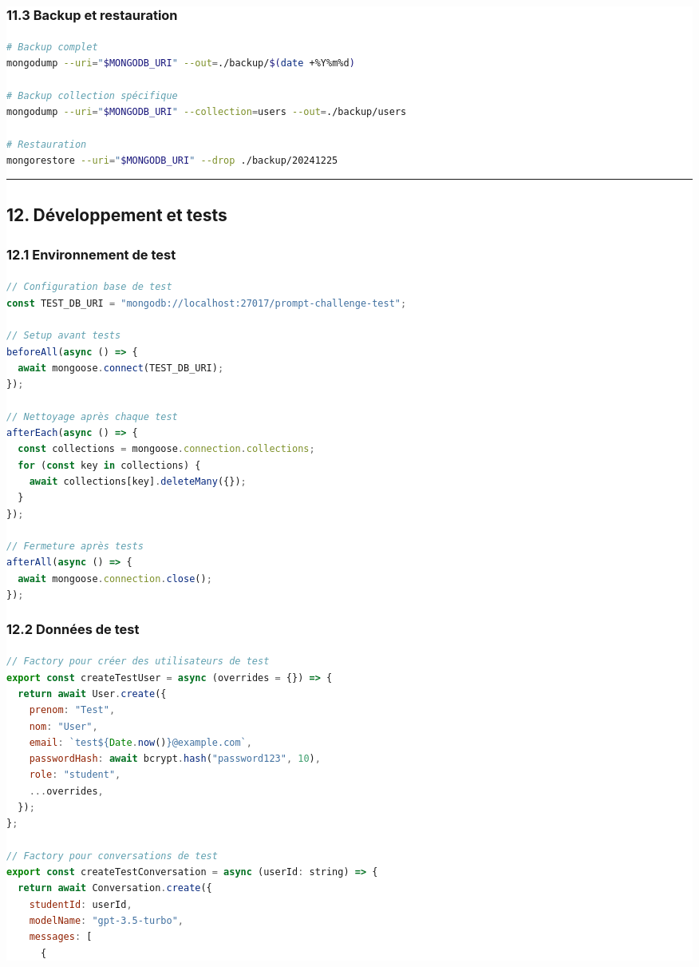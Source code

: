 ### 11.3 Backup et restauration

```bash
# Backup complet
mongodump --uri="$MONGODB_URI" --out=./backup/$(date +%Y%m%d)

# Backup collection spécifique
mongodump --uri="$MONGODB_URI" --collection=users --out=./backup/users

# Restauration
mongorestore --uri="$MONGODB_URI" --drop ./backup/20241225
```

---

## 12. Développement et tests

### 12.1 Environnement de test

```javascript
// Configuration base de test
const TEST_DB_URI = "mongodb://localhost:27017/prompt-challenge-test";

// Setup avant tests
beforeAll(async () => {
  await mongoose.connect(TEST_DB_URI);
});

// Nettoyage après chaque test
afterEach(async () => {
  const collections = mongoose.connection.collections;
  for (const key in collections) {
    await collections[key].deleteMany({});
  }
});

// Fermeture après tests
afterAll(async () => {
  await mongoose.connection.close();
});
```

### 12.2 Données de test

```javascript
// Factory pour créer des utilisateurs de test
export const createTestUser = async (overrides = {}) => {
  return await User.create({
    prenom: "Test",
    nom: "User",
    email: `test${Date.now()}@example.com`,
    passwordHash: await bcrypt.hash("password123", 10),
    role: "student",
    ...overrides,
  });
};

// Factory pour conversations de test
export const createTestConversation = async (userId: string) => {
  return await Conversation.create({
    studentId: userId,
    modelName: "gpt-3.5-turbo",
    messages: [
      {
```